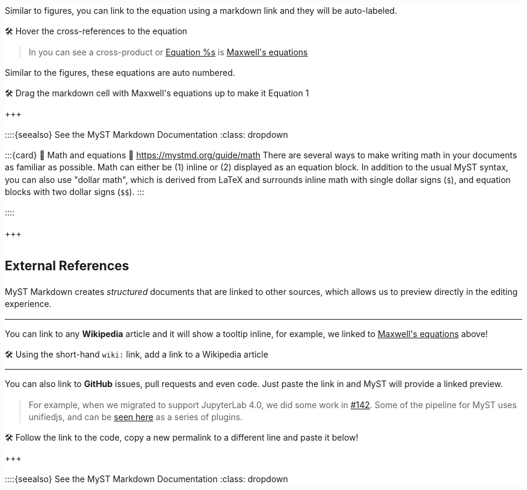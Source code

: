 Similar to figures, you can link to the equation using a markdown link and they will be auto-labeled.

🛠 Hover the cross-references to the equation

> In [](#cross) you can see a cross-product or [Equation %s](#maxwell) is [Maxwell's equations](https://en.wikipedia.org/wiki/Maxwells_equations)

[^math-directives]: You can also use math as a "directive" -- see the [MyST docs on math](https://mystmd.org/guide/math#math-directives).

Similar to the figures, these equations are auto numbered.

🛠 Drag the markdown cell with Maxwell's equations up to make it Equation 1

+++

::::{seealso} See the MyST Markdown Documentation
:class: dropdown

:::{card} 📖 Math and equations
:link: https://mystmd.org/guide/math
There are several ways to make writing math in your documents as familiar as possible. Math can either be (1) inline or (2) displayed as an equation block. In addition to the usual MyST syntax, you can also use "dollar math", which is derived from LaTeX and surrounds inline math with single dollar signs (`$`), and equation blocks with two dollar signs (`$$`). 
:::

::::

+++

## External References

MyST Markdown creates _structured_ documents that are linked to other sources, which allows us to preview directly in the editing experience. 

---

You can link to any **Wikipedia** article and it will show a tooltip inline, for example, we linked to [Maxwell's equations](https://en.wikipedia.org/wiki/Maxwells_equations) above!

🛠 Using the short-hand `wiki:` link, add a link to a Wikipedia article

[](wiki:Geophysics)

---

You can also link to **GitHub** issues, pull requests and even code. Just paste the link in and MyST will provide a linked preview.

> For example, when we migrated to support JupyterLab 4.0, we did some work in [#142](https://github.com/executablebooks/jupyterlab-myst/pull/142). Some of the pipeline for MyST uses unifiedjs, and can be [seen here](https://github.com/executablebooks/jupyterlab-myst/blob/45155d53a69a02fb998db3b083dc396dc0ba57a9/src/myst.ts#L114-L124) as a series of plugins.

🛠 Follow the link to the code, copy a new permalink to a different line and paste it below!

+++

::::{seealso} See the MyST Markdown Documentation
:class: dropdown
